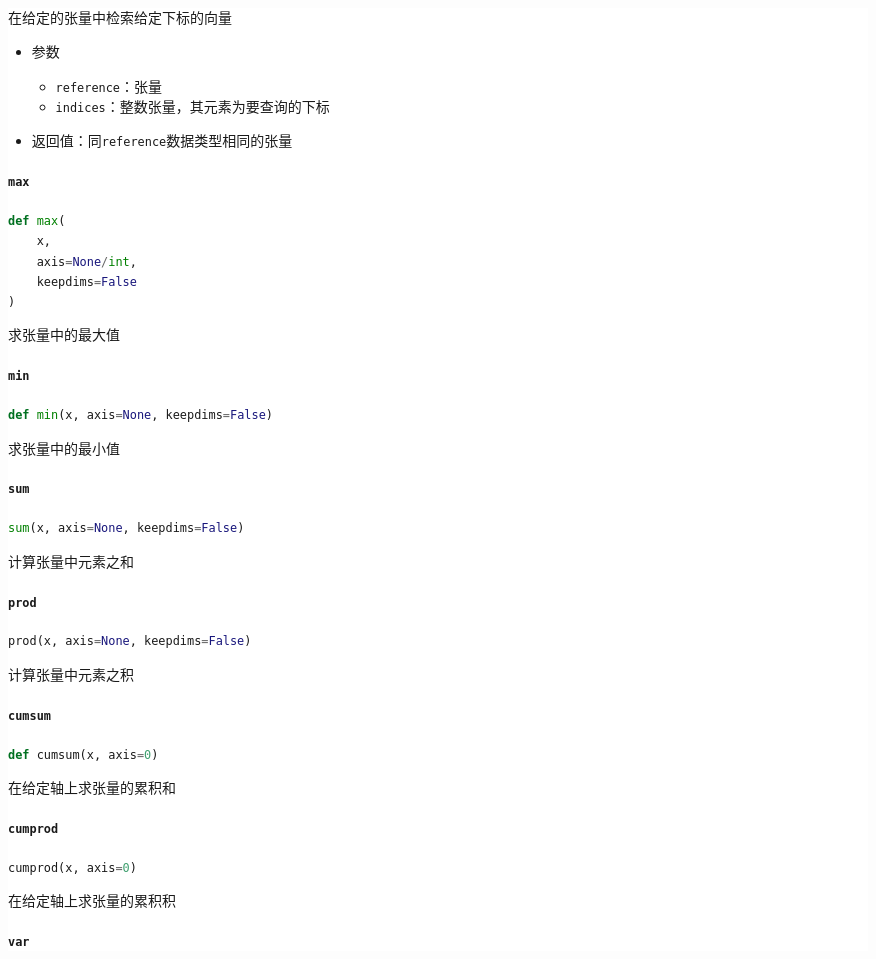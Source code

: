 在给定的张量中检索给定下标的向量

-	参数
	-	`reference`：张量
	-	`indices`：整数张量，其元素为要查询的下标

-	返回值：同`reference`数据类型相同的张量

####	`max`

```python
def max(
	x,
	axis=None/int,
	keepdims=False
)
```

求张量中的最大值

####	`min`
```python
def min(x, axis=None, keepdims=False)
```

求张量中的最小值

####	`sum`

```python
sum(x, axis=None, keepdims=False)
```

计算张量中元素之和

####	`prod`

```python
prod(x, axis=None, keepdims=False)
```

计算张量中元素之积

####	`cumsum`

```python
def cumsum(x, axis=0)
```

在给定轴上求张量的累积和

####	`cumprod`

```python
cumprod(x, axis=0)
```

在给定轴上求张量的累积积

####	`var`
